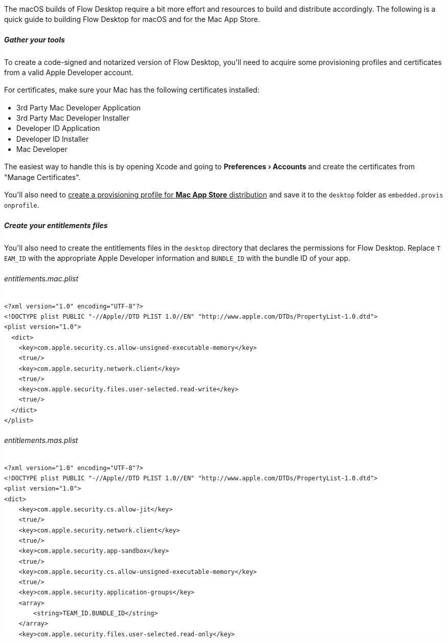 The macOS builds of Flow Desktop require a bit more effort and resources to build and distribute accordingly. The following is a quick guide to building Flow Desktop for macOS and for the Mac App Store.

##### Gather your tools

To create a code-signed and notarized version of Flow Desktop, you'll need to acquire some provisioning profiles and certificates from a valid Apple Developer account.

For certificates, make sure your Mac has the following certificates installed:

- 3rd Party Mac Developer Application
- 3rd Party Mac Developer Installer
- Developer ID Application
- Developer ID Installer
- Mac Developer

The easiest way to handle this is by opening Xcode and going to **Preferences &rsaquo; Accounts** and create the certificates from "Manage Certificates".

You'll also need to [create a provisioning profile for **Mac App Store** distribution](https://developer.apple.com/account/resources/profiles/add) and save it to the `desktop` folder as `embedded.provisonprofile`.

##### Create your entitlements files

You'll also need to create the entitlements files in the `desktop` directory that declares the permissions for Flow Desktop. Replace `TEAM_ID` with the appropriate Apple Developer information and `BUNDLE_ID` with the bundle ID of your app.

###### entitlements.mac.plist

```plist
<?xml version="1.0" encoding="UTF-8"?>
<!DOCTYPE plist PUBLIC "-//Apple//DTD PLIST 1.0//EN" "http://www.apple.com/DTDs/PropertyList-1.0.dtd">
<plist version="1.0">
  <dict>
    <key>com.apple.security.cs.allow-unsigned-executable-memory</key>
    <true/>
    <key>com.apple.security.network.client</key>
    <true/>
    <key>com.apple.security.files.user-selected.read-write</key>
    <true/>
  </dict>
</plist>
```

###### entitlements.mas.plist

```plist
<?xml version="1.0" encoding="UTF-8"?>
<!DOCTYPE plist PUBLIC "-//Apple//DTD PLIST 1.0//EN" "http://www.apple.com/DTDs/PropertyList-1.0.dtd">
<plist version="1.0">
<dict>
	<key>com.apple.security.cs.allow-jit</key>
	<true/>
	<key>com.apple.security.network.client</key>
	<true/>
	<key>com.apple.security.app-sandbox</key>
	<true/>
	<key>com.apple.security.cs.allow-unsigned-executable-memory</key>
	<true/>
	<key>com.apple.security.application-groups</key>
	<array>
		<string>TEAM_ID.BUNDLE_ID</string>
	</array>
	<key>com.apple.security.files.user-selected.read-only</key>
```